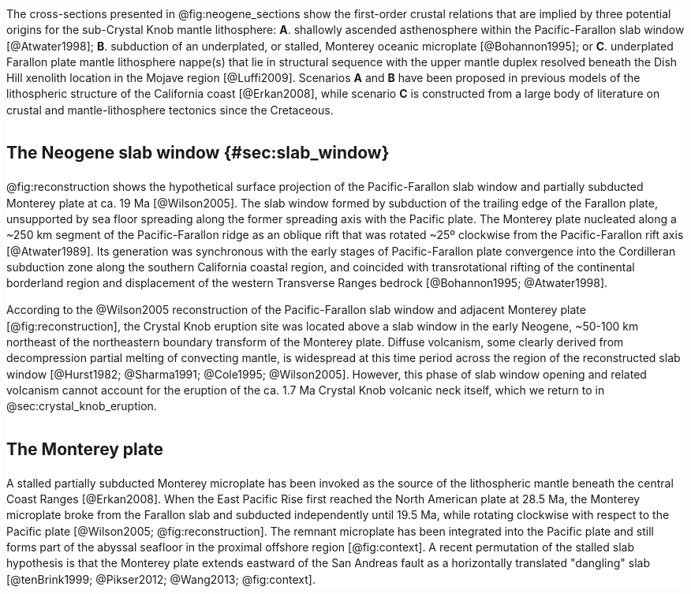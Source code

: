 The cross-sections presented in @fig:neogene_sections show the first-order crustal relations
that are implied by three potential origins for the sub-Crystal Knob mantle
lithosphere: **A**. shallowly ascended asthenosphere within the
Pacific-Farallon slab window [@Atwater1998]; **B**. subduction of an
underplated, or stalled, Monterey oceanic microplate [@Bohannon1995];
or **C**. underplated Farallon plate mantle lithosphere nappe(s) that lie in structural sequence with the upper mantle duplex
resolved beneath the Dish Hill xenolith location in the Mojave region
[@Luffi2009]. Scenarios **A** and **B** have been proposed in previous models
of the lithospheric structure of the California coast [@Erkan2008], while
scenario **C** is constructed from a large body of literature on crustal and
mantle-lithosphere tectonics since the Cretaceous.

## The Neogene slab window {#sec:slab_window}

@fig:reconstruction shows the hypothetical surface projection of the
Pacific-Farallon slab window
and partially subducted Monterey plate at ca. 19 Ma [@Wilson2005].
The slab window formed by subduction of the trailing edge
of the Farallon plate, unsupported by sea floor
spreading along the former spreading axis with the Pacific plate. The
Monterey plate nucleated along a ~250 km segment of the
Pacific-Farallon ridge as an oblique rift that was rotated ~25º clockwise
from the Pacific-Farallon rift axis [@Atwater1989].
Its generation was synchronous with the early stages of
Pacific-Farallon plate convergence into the Cordilleran subduction zone
along the southern California coastal region, and coincided with
transrotational rifting of the continental borderland region and
displacement of the western Transverse Ranges bedrock
[@Bohannon1995; @Atwater1998].

According to the @Wilson2005 reconstruction of the
Pacific-Farallon slab window and adjacent Monterey plate [@fig:reconstruction],
the Crystal Knob eruption site was located above a slab window in the early
Neogene, ~50-100 km northeast of the northeastern boundary transform of the
Monterey plate. Diffuse volcanism, some clearly derived from
decompression partial melting of convecting mantle, is widespread at
this time period across the region of the reconstructed slab window
[@Hurst1982; @Sharma1991; @Cole1995; @Wilson2005].
However, this phase of slab window opening and related volcanism
cannot account for the eruption of the ca. 1.7 Ma Crystal Knob volcanic
neck itself, which we return to in @sec:crystal_knob_eruption.

## The Monterey plate

A stalled partially subducted Monterey microplate has been invoked as the source of the
lithospheric mantle beneath the central Coast Ranges [@Erkan2008].
When the East Pacific Rise first reached the North American plate at
28.5 Ma, the Monterey microplate broke from the Farallon slab and
subducted independently until 19.5 Ma, while rotating clockwise with respect
to the Pacific plate [@Wilson2005; @fig:reconstruction]. The remnant
microplate has been
integrated into the Pacific plate and still forms part of the abyssal
seafloor in the proximal offshore region [@fig:context].
A recent permutation of the stalled slab hypothesis is that the Monterey plate
extends eastward of the San Andreas fault as a horizontally translated
"dangling" slab  [@tenBrink1999; @Pikser2012; @Wang2013; @fig:context].
